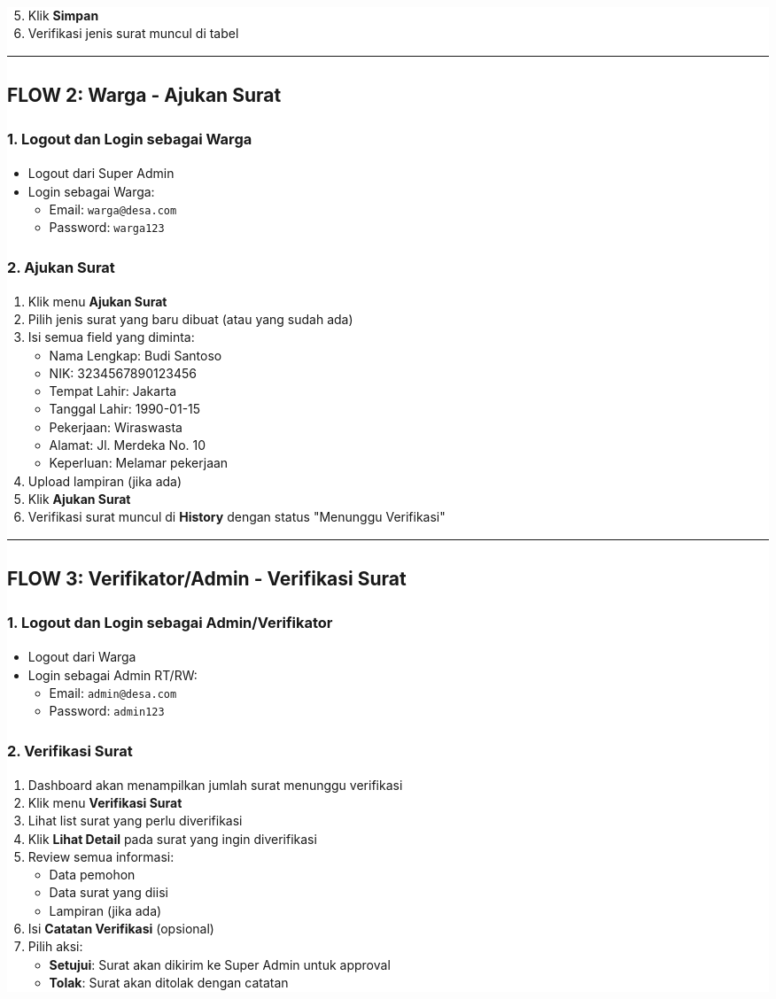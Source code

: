 5. Klik **Simpan**
6. Verifikasi jenis surat muncul di tabel

---

## FLOW 2: Warga - Ajukan Surat

### 1. Logout dan Login sebagai Warga
- Logout dari Super Admin
- Login sebagai Warga:
  - Email: `warga@desa.com`
  - Password: `warga123`

### 2. Ajukan Surat
1. Klik menu **Ajukan Surat**
2. Pilih jenis surat yang baru dibuat (atau yang sudah ada)
3. Isi semua field yang diminta:
   - Nama Lengkap: Budi Santoso
   - NIK: 3234567890123456
   - Tempat Lahir: Jakarta
   - Tanggal Lahir: 1990-01-15
   - Pekerjaan: Wiraswasta
   - Alamat: Jl. Merdeka No. 10
   - Keperluan: Melamar pekerjaan
4. Upload lampiran (jika ada)
5. Klik **Ajukan Surat**
6. Verifikasi surat muncul di **History** dengan status "Menunggu Verifikasi"

---

## FLOW 3: Verifikator/Admin - Verifikasi Surat

### 1. Logout dan Login sebagai Admin/Verifikator
- Logout dari Warga
- Login sebagai Admin RT/RW:
  - Email: `admin@desa.com`
  - Password: `admin123`

### 2. Verifikasi Surat
1. Dashboard akan menampilkan jumlah surat menunggu verifikasi
2. Klik menu **Verifikasi Surat**
3. Lihat list surat yang perlu diverifikasi
4. Klik **Lihat Detail** pada surat yang ingin diverifikasi
5. Review semua informasi:
   - Data pemohon
   - Data surat yang diisi
   - Lampiran (jika ada)
6. Isi **Catatan Verifikasi** (opsional)
7. Pilih aksi:
   - **Setujui**: Surat akan dikirim ke Super Admin untuk approval
   - **Tolak**: Surat akan ditolak dengan catatan
